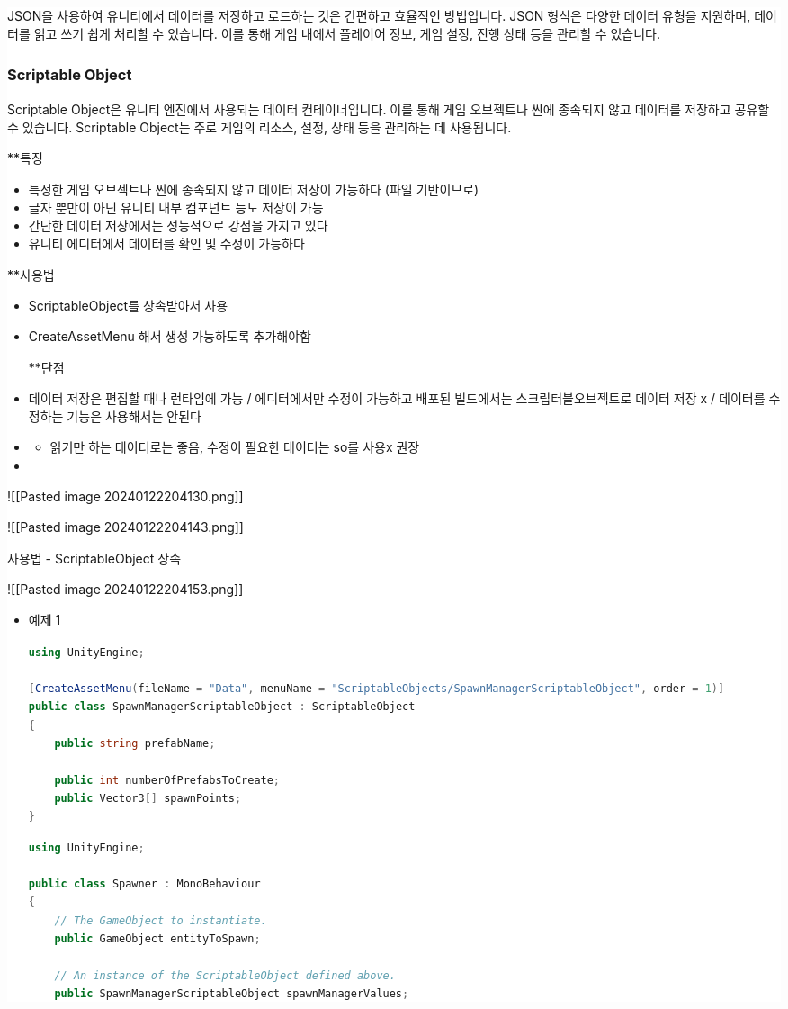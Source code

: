 JSON을 사용하여 유니티에서 데이터를 저장하고 로드하는 것은 간편하고 효율적인 방법입니다. JSON 형식은 다양한 데이터 유형을 지원하며, 데이터를 읽고 쓰기 쉽게 처리할 수 있습니다. 이를 통해 게임 내에서 플레이어 정보, 게임 설정, 진행 상태 등을 관리할 수 있습니다.

### Scriptable Object

Scriptable Object은 유니티 엔진에서 사용되는 데이터 컨테이너입니다. 이를 통해 게임 오브젝트나 씬에 종속되지 않고 데이터를 저장하고 공유할 수 있습니다. Scriptable Object는 주로 게임의 리소스, 설정, 상태 등을 관리하는 데 사용됩니다.

**특징
- 특정한 게임 오브젝트나 씬에 종속되지 않고 데이터 저장이 가능하다 (파일 기반이므로)
- 글자 뿐만이 아닌 유니티 내부 컴포넌트 등도 저장이 가능
- 간단한 데이터 저장에서는 성능적으로 강점을 가지고 있다
- 유니티 에디터에서 데이터를 확인 및 수정이 가능하다

**사용법
- ScriptableObject를 상속받아서 사용
- CreateAssetMenu 해서 생성 가능하도록 추가해야함

  **단점
- 데이터 저장은 편집할 때나 런타임에 가능 / 에디터에서만 수정이 가능하고 배포된 빌드에서는 스크립터블오브젝트로 데이터 저장 x / 데이터를 수정하는 기능은 사용해서는 안된다 
- - 읽기만 하는 데이터로는 좋음, 수정이 필요한 데이터는 so를 사용x 권장
- 

![[Pasted image 20240122204130.png]]

![[Pasted image 20240122204143.png]]

사용법 - ScriptableObject 상속

![[Pasted image 20240122204153.png]]

- 예제 1
    
    ```csharp
    using UnityEngine;
    
    [CreateAssetMenu(fileName = "Data", menuName = "ScriptableObjects/SpawnManagerScriptableObject", order = 1)]
    public class SpawnManagerScriptableObject : ScriptableObject
    {
        public string prefabName;
    
        public int numberOfPrefabsToCreate;
        public Vector3[] spawnPoints;
    }
    ```
    
    ```csharp
    using UnityEngine;
    
    public class Spawner : MonoBehaviour
    {
        // The GameObject to instantiate.
        public GameObject entityToSpawn;
    
        // An instance of the ScriptableObject defined above.
        public SpawnManagerScriptableObject spawnManagerValues;
    